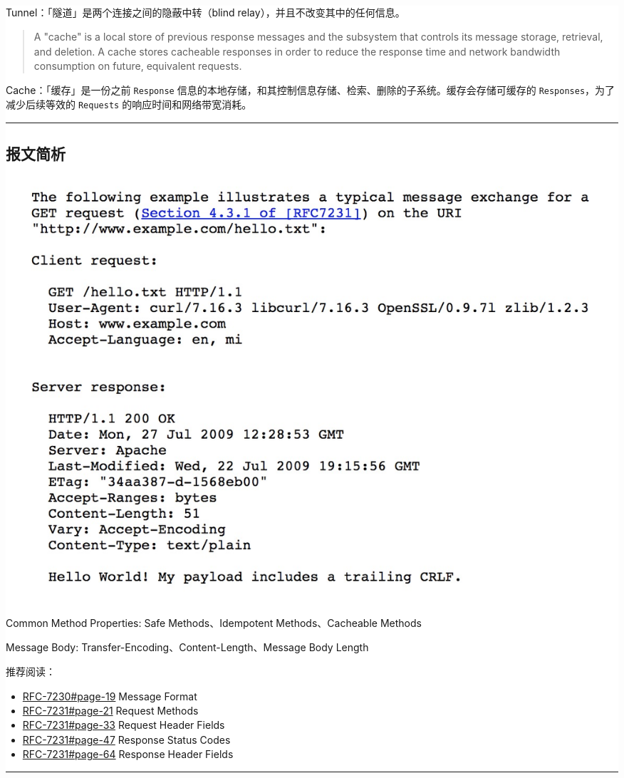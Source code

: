 Tunnel：「隧道」是两个连接之间的隐蔽中转（blind relay），并且不改变其中的任何信息。

> A "cache" is a local store of previous response messages and the subsystem that controls its message storage, retrieval, and deletion. A cache stores cacheable responses in order to reduce the response time and network bandwidth consumption on future, equivalent requests.

Cache：「缓存」是一份之前 `Response` 信息的本地存储，和其控制信息存储、检索、删除的子系统。缓存会存储可缓存的 `Responses`，为了减少后续等效的 `Requests` 的响应时间和网络带宽消耗。

---

## 报文简析

![image](/images/HTTP必知必会/1.png)

Common Method Properties: Safe Methods、Idempotent Methods、Cacheable Methods

Message Body: Transfer-Encoding、Content-Length、Message Body Length

推荐阅读：

- [RFC-7230#page-19](https://tools.ietf.org/html/rfc7230#page-19) Message Format
- [RFC-7231#page-21](https://tools.ietf.org/html/rfc7231#page-21) Request Methods
- [RFC-7231#page-33](https://tools.ietf.org/html/rfc7231#page-33) Request Header Fields
- [RFC-7231#page-47](https://tools.ietf.org/html/rfc7231#page-47) Response Status Codes
- [RFC-7231#page-64](https://tools.ietf.org/html/rfc7231#page-64) Response Header Fields

---